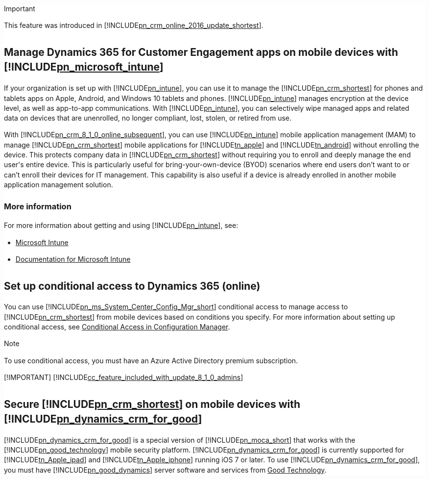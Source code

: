    > [!IMPORTANT]
   >  This feature was introduced in [!INCLUDE[pn_crm_online_2016_update_shortest](../includes/pn-crm-online-2016-update-shortest.md)].  
  
<a name="BKMK_MobileIntune"></a>   
## Manage Dynamics 365 for Customer Engagement apps on mobile devices with [!INCLUDE[pn_microsoft_intune](../includes/pn-microsoft-intune.md)]  
 If your organization is set up with [!INCLUDE[pn_intune](../includes/pn-intune.md)], you can use it to manage the [!INCLUDE[pn_crm_shortest](../includes/pn-crm-shortest.md)] for phones and tablets apps on Apple, Android, and Windows 10 tablets and phones. [!INCLUDE[pn_intune](../includes/pn-intune.md)] manages encryption at the device level, as well as app-to-app communications. With [!INCLUDE[pn_intune](../includes/pn-intune.md)], you can selectively wipe managed apps and related data on devices that are unenrolled, no longer compliant, lost, stolen, or retired from use.  
  
 With [!INCLUDE[pn_crm_8_1_0_online_subsequent](../includes/pn-crm-8-1-0-online-subsequent.md)], you can use [!INCLUDE[pn_intune](../includes/pn-intune.md)] mobile application management (MAM) to manage [!INCLUDE[pn_crm_shortest](../includes/pn-crm-shortest.md)] mobile applications for [!INCLUDE[tn_apple](../includes/tn-apple.md)] and [!INCLUDE[tn_android](../includes/tn-android.md)] without enrolling the device. This protects company data in [!INCLUDE[pn_crm_shortest](../includes/pn-crm-shortest.md)] without requiring you to enroll and deeply manage the end user's entire device. This is particularly useful for bring-your-own-device (BYOD) scenarios where end users don’t want to or can’t enroll their devices for IT management. This capability is also useful if a device is already enrolled in another mobile application management solution.  
  
### More information  
 For more information about getting and using [!INCLUDE[pn_intune](../includes/pn-intune.md)], see:  
  
-   [Microsoft Intune](http://www.microsoft.com/en-us/server-cloud/products/microsoft-intune/)  
  
-   [Documentation for Microsoft Intune](https://technet.microsoft.com/library/jj676587.aspx)  
  
## Set up  conditional access to Dynamics 365 (online)  
 You can use [!INCLUDE[pn_ms_System_Center_Config_Mgr_short](../includes/pn-ms-system-center-config-mgr-short.md)] conditional access to manage access to [!INCLUDE[pn_crm_shortest](../includes/pn-crm-shortest.md)] from mobile devices based on conditions you specify. For more information about setting up conditional access, see [Conditional Access in Configuration Manager](https://technet.microsoft.com/library/dn919655.aspx).  
  
> [!NOTE]
>  To use conditional access, you must have an Azure Active Directory premium subscription.  
> 
> [!IMPORTANT]
> [!INCLUDE[cc_feature_included_with_update_8_1_0_admins](../includes/cc-feature-included-with-update-8-1-0-admins.md)]  
  
## Secure [!INCLUDE[pn_crm_shortest](../includes/pn-crm-shortest.md)] on mobile devices with [!INCLUDE[pn_dynamics_crm_for_good](../includes/pn-dynamics-crm-for-good.md)]  
 [!INCLUDE[pn_dynamics_crm_for_good](../includes/pn-dynamics-crm-for-good.md)] is a special version of [!INCLUDE[pn_moca_short](../includes/pn-moca-short.md)] that works with the [!INCLUDE[pn_good_technology](../includes/pn-good-technology.md)] mobile security platform. [!INCLUDE[pn_dynamics_crm_for_good](../includes/pn-dynamics-crm-for-good.md)] is currently supported for [!INCLUDE[tn_Apple_ipad](../includes/tn-apple-ipad.md)] and [!INCLUDE[tn_Apple_iphone](../includes/tn-apple-iphone.md)] running iOS 7 or later. To use [!INCLUDE[pn_dynamics_crm_for_good](../includes/pn-dynamics-crm-for-good.md)], you must have [!INCLUDE[pn_good_dynamics](../includes/pn-good-dynamics.md)] server software and services from [Good Technology](http://www1.good.com/).  
  